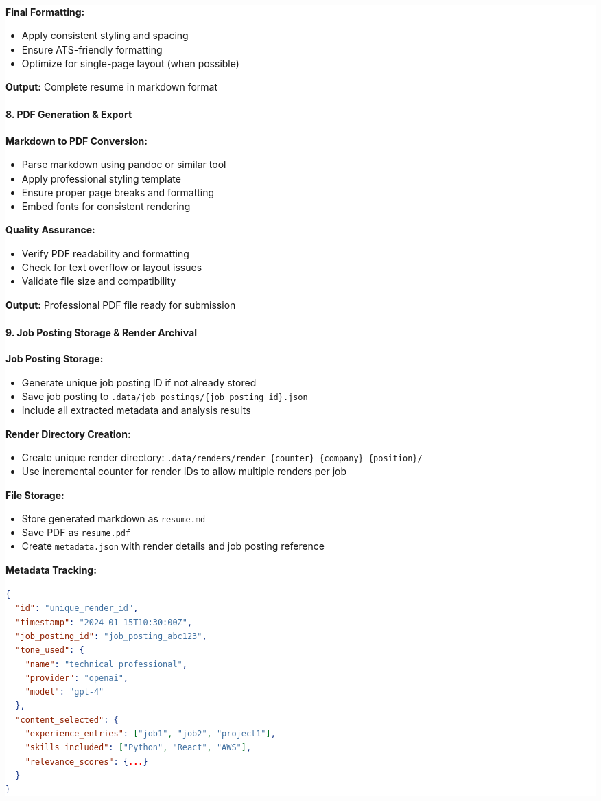 **Final Formatting:**
- Apply consistent styling and spacing
- Ensure ATS-friendly formatting
- Optimize for single-page layout (when possible)

**Output:** Complete resume in markdown format

#### 8. PDF Generation & Export
**Markdown to PDF Conversion:**
- Parse markdown using pandoc or similar tool
- Apply professional styling template
- Ensure proper page breaks and formatting
- Embed fonts for consistent rendering

**Quality Assurance:**
- Verify PDF readability and formatting
- Check for text overflow or layout issues
- Validate file size and compatibility

**Output:** Professional PDF file ready for submission

#### 9. Job Posting Storage & Render Archival
**Job Posting Storage:**
- Generate unique job posting ID if not already stored
- Save job posting to `.data/job_postings/{job_posting_id}.json`
- Include all extracted metadata and analysis results

**Render Directory Creation:**
- Create unique render directory: `.data/renders/render_{counter}_{company}_{position}/`
- Use incremental counter for render IDs to allow multiple renders per job

**File Storage:**
- Store generated markdown as `resume.md`
- Save PDF as `resume.pdf`
- Create `metadata.json` with render details and job posting reference

**Metadata Tracking:**
```json
{
  "id": "unique_render_id",
  "timestamp": "2024-01-15T10:30:00Z",
  "job_posting_id": "job_posting_abc123",
  "tone_used": {
    "name": "technical_professional",
    "provider": "openai",
    "model": "gpt-4"
  },
  "content_selected": {
    "experience_entries": ["job1", "job2", "project1"],
    "skills_included": ["Python", "React", "AWS"],
    "relevance_scores": {...}
  }
}
```
